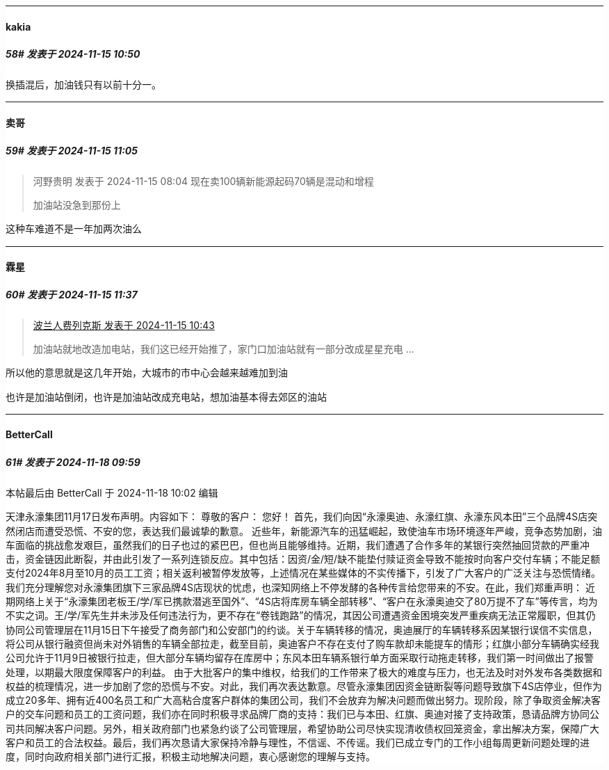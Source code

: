 *****

####  kakia  
##### 58#       发表于 2024-11-15 10:50

换插混后，加油钱只有以前十分一。


*****

####  卖哥  
##### 59#       发表于 2024-11-15 11:05

<blockquote>河野贵明 发表于 2024-11-15 08:04
现在卖100辆新能源起码70辆是混动和增程

加油站没急到那份上</blockquote>
这种车难道不是一年加两次油么


*****

####  霖星  
##### 60#       发表于 2024-11-15 11:37

<blockquote><a href="httphttps://bbs.saraba1st.com/2b/forum.php?mod=redirect&amp;goto=findpost&amp;pid=66700602&amp;ptid=2206796" target="_blank">波兰人费列克斯 发表于 2024-11-15 10:43</a>

加油站就地改造加电站，我们这已经开始推了，家门口加油站就有一部分改成星星充电 ...</blockquote>
所以他的意思就是这几年开始，大城市的市中心会越来越难加到油

也许是加油站倒闭，也许是加油站改成充电站，想加油基本得去郊区的油站


*****

####  BetterCall  
##### 61#       发表于 2024-11-18 09:59

 本帖最后由 BetterCall 于 2024-11-18 10:02 编辑 

天津永濠集团11月17日发布声明。内容如下：
尊敬的客户：
您好！
首先，我们向因“永濠奥迪、永濠红旗、永濠东风本田”三个品牌4S店突然闭店而遭受恐慌、不安的您，表达我们最诚挚的歉意。
近些年，新能源汽车的迅猛崛起，致使油车市场环境逐年严峻，竞争态势加剧，油车面临的挑战愈发艰巨，虽然我们的日子也过的紧巴巴，但也尚且能够维持。近期，我们遭遇了合作多年的某银行突然抽回贷款的严重冲击，资金链因此断裂，并由此引发了一系列连锁反应。其中包括：因资/金/短/缺不能垫付赎证资金导致不能按时向客户交付车辆；不能足额支付2024年8月至10月的员工工资；相关返利被暂停发放等，上述情况在某些媒体的不实传播下，引发了广大客户的广泛关注与恐慌情绪。
我们充分理解您对永濠集团旗下三家品牌4S店现状的忧虑，也深知网络上不停发酵的各种传言给您带来的不安。在此，我们郑重声明：
近期网络上关于“永濠集团老板王/学/军已携款潜逃至国外”、“4S店将库房车辆全部转移”、“客户在永濠奥迪交了80万提不了车”等传言，均为不实之词。王/学/军先生并未涉及任何违法行为，更不存在“卷钱跑路”的情况，其因公司遭遇资金困境突发严重疾病无法正常履职，但其仍协同公司管理层在11月15日下午接受了商务部门和公安部门的约谈。关于车辆转移的情况，奥迪展厅的车辆转移系因某银行误信不实信息，将公司从银行融资但尚未对外销售的车辆全部拉走，截至目前，奥迪客户不存在支付了购车款却未能提车的情形；红旗小部分车辆确实经我公司允许于11月9日被银行拉走，但大部分车辆均留存在库房中；东风本田车辆系银行单方面采取行动拖走转移，我们第一时间做出了报警处理，以期最大限度保障客户的利益。
由于大批客户的集中维权，给我们的工作带来了极大的难度与压力，也无法及时对外发布各类数据和权益的梳理情况，进一步加剧了您的恐慌与不安。对此，我们再次表达歉意。尽管永濠集团因资金链断裂等问题导致旗下4S店停业，但作为成立20多年、拥有近400名员工和广大高粘合度客户群体的集团公司，我们不会放弃为解决问题而做出努力。现阶段，除了争取资金解决客户的交车问题和员工的工资问题，我们亦在同时积极寻求品牌厂商的支持：我们已与本田、红旗、奥迪对接了支持政策，恳请品牌方协同公司共同解决客户问题。另外，相关政府部门也紧急约谈了公司管理层，希望协助公司尽快实现清收债权回笼资金，拿出解决方案，保障广大客户和员工的合法权益。最后，我们再次恳请大家保持冷静与理性，不信谣、不传谣。我们已成立专门的工作小组每周更新问题处理的进度，同时向政府相关部门进行汇报，积极主动地解决问题，衷心感谢您的理解与支持。
